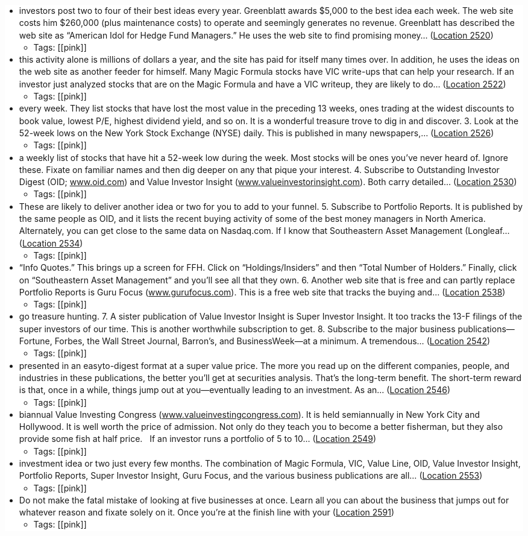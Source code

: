 - investors post two to four of their best ideas every year. Greenblatt awards $5,000 to the best idea each week. The web site costs him $260,000 (plus maintenance costs) to operate and seemingly generates no revenue. Greenblatt has described the web site as “American Idol for Hedge Fund Managers.” He uses the web site to find promising money… ([Location 2520](https://readwise.io/to_kindle?action=open&asin=B008L042Q4&location=2520))
    - Tags: [[pink]] 
- this activity alone is millions of dollars a year, and the site has paid for itself many times over. In addition, he uses the ideas on the web site as another feeder for himself. Many Magic Formula stocks have VIC write-ups that can help your research. If an investor just analyzed stocks that are on the Magic Formula and have a VIC writeup, they are likely to do… ([Location 2522](https://readwise.io/to_kindle?action=open&asin=B008L042Q4&location=2522))
    - Tags: [[pink]] 
- every week. They list stocks that have lost the most value in the preceding 13 weeks, ones trading at the widest discounts to book value, lowest P/E, highest dividend yield, and so on. It is a wonderful treasure trove to dig in and discover. 3. Look at the 52-week lows on the New York Stock Exchange (NYSE) daily. This is published in many newspapers,… ([Location 2526](https://readwise.io/to_kindle?action=open&asin=B008L042Q4&location=2526))
    - Tags: [[pink]] 
- a weekly list of stocks that have hit a 52-week low during the week. Most stocks will be ones you’ve never heard of. Ignore these. Fixate on familiar names and then dig deeper on any that pique your interest. 4. Subscribe to Outstanding Investor Digest (OID; www.oid.com) and Value Investor Insight (www.valueinvestorinsight.com). Both carry detailed… ([Location 2530](https://readwise.io/to_kindle?action=open&asin=B008L042Q4&location=2530))
    - Tags: [[pink]] 
- These are likely to deliver another idea or two for you to add to your funnel. 5. Subscribe to Portfolio Reports. It is published by the same people as OID, and it lists the recent buying activity of some of the best money managers in North America. Alternately, you can get close to the same data on Nasdaq.com. If I know that Southeastern Asset Management (Longleaf… ([Location 2534](https://readwise.io/to_kindle?action=open&asin=B008L042Q4&location=2534))
    - Tags: [[pink]] 
- “Info Quotes.” This brings up a screen for FFH. Click on “Holdings/Insiders” and then “Total Number of Holders.” Finally, click on “Southeastern Asset Management” and you’ll see all that they own. 6. Another web site that is free and can partly replace Portfolio Reports is Guru Focus (www.gurufocus.com). This is a free web site that tracks the buying and… ([Location 2538](https://readwise.io/to_kindle?action=open&asin=B008L042Q4&location=2538))
    - Tags: [[pink]] 
- go treasure hunting. 7. A sister publication of Value Investor Insight is Super Investor Insight. It too tracks the 13-F filings of the super investors of our time. This is another worthwhile subscription to get. 8. Subscribe to the major business publications—Fortune, Forbes, the Wall Street Journal, Barron’s, and BusinessWeek—at a minimum. A tremendous… ([Location 2542](https://readwise.io/to_kindle?action=open&asin=B008L042Q4&location=2542))
    - Tags: [[pink]] 
- presented in an easyto-digest format at a super value price. The more you read up on the different companies, people, and industries in these publications, the better you’ll get at securities analysis. That’s the long-term benefit. The short-term reward is that, once in a while, things jump out at you—eventually leading to an investment. As an… ([Location 2546](https://readwise.io/to_kindle?action=open&asin=B008L042Q4&location=2546))
    - Tags: [[pink]] 
- biannual Value Investing Congress (www.valueinvestingcongress.com). It is held semiannually in New York City and Hollywood. It is well worth the price of admission. Not only do they teach you to become a better fisherman, but they also provide some fish at half price.   If an investor runs a portfolio of 5 to 10… ([Location 2549](https://readwise.io/to_kindle?action=open&asin=B008L042Q4&location=2549))
    - Tags: [[pink]] 
- investment idea or two just every few months. The combination of Magic Formula, VIC, Value Line, OID, Value Investor Insight, Portfolio Reports, Super Investor Insight, Guru Focus, and the various business publications are all… ([Location 2553](https://readwise.io/to_kindle?action=open&asin=B008L042Q4&location=2553))
    - Tags: [[pink]] 
- Do not make the fatal mistake of looking at five businesses at once. Learn all you can about the business that jumps out for whatever reason and fixate solely on it. Once you’re at the finish line with your ([Location 2591](https://readwise.io/to_kindle?action=open&asin=B008L042Q4&location=2591))
    - Tags: [[pink]] 